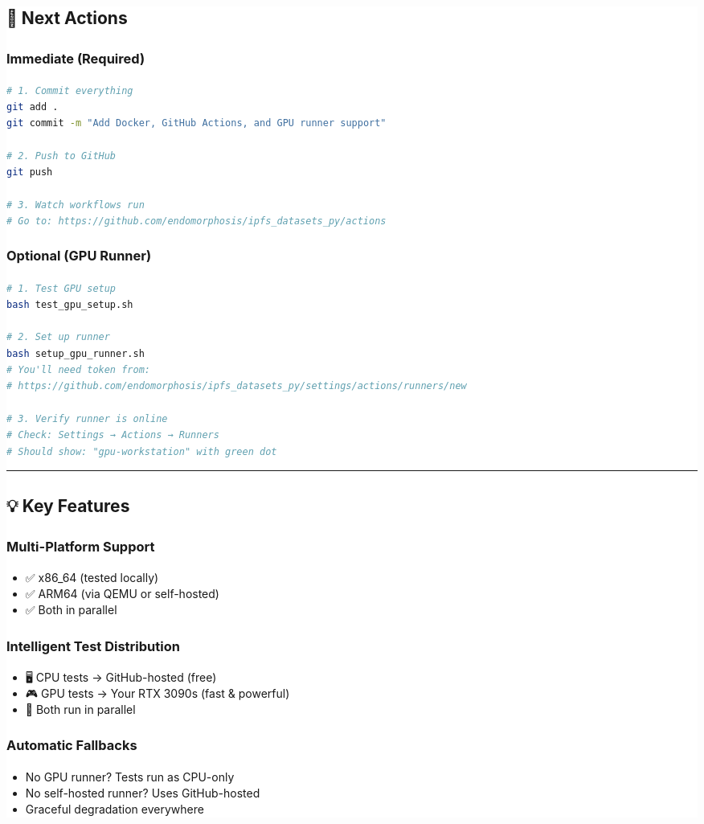 
## 🚦 Next Actions

### Immediate (Required)
```bash
# 1. Commit everything
git add .
git commit -m "Add Docker, GitHub Actions, and GPU runner support"

# 2. Push to GitHub
git push

# 3. Watch workflows run
# Go to: https://github.com/endomorphosis/ipfs_datasets_py/actions
```

### Optional (GPU Runner)
```bash
# 1. Test GPU setup
bash test_gpu_setup.sh

# 2. Set up runner
bash setup_gpu_runner.sh
# You'll need token from: 
# https://github.com/endomorphosis/ipfs_datasets_py/settings/actions/runners/new

# 3. Verify runner is online
# Check: Settings → Actions → Runners
# Should show: "gpu-workstation" with green dot
```

---

## 💡 Key Features

### Multi-Platform Support
- ✅ x86_64 (tested locally)
- ✅ ARM64 (via QEMU or self-hosted)
- ✅ Both in parallel

### Intelligent Test Distribution
- 🖥️ CPU tests → GitHub-hosted (free)
- 🎮 GPU tests → Your RTX 3090s (fast & powerful)
- 🔄 Both run in parallel

### Automatic Fallbacks
- No GPU runner? Tests run as CPU-only
- No self-hosted runner? Uses GitHub-hosted
- Graceful degradation everywhere
